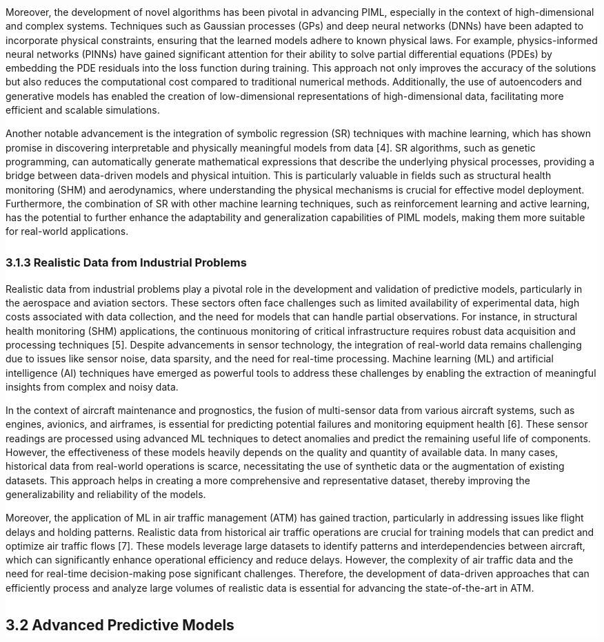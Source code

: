 Moreover, the development of novel algorithms has been pivotal in advancing PIML, especially in the context of high-dimensional and complex systems. Techniques such as Gaussian processes (GPs) and deep neural networks (DNNs) have been adapted to incorporate physical constraints, ensuring that the learned models adhere to known physical laws. For example, physics-informed neural networks (PINNs) have gained significant attention for their ability to solve partial differential equations (PDEs) by embedding the PDE residuals into the loss function during training. This approach not only improves the accuracy of the solutions but also reduces the computational cost compared to traditional numerical methods. Additionally, the use of autoencoders and generative models has enabled the creation of low-dimensional representations of high-dimensional data, facilitating more efficient and scalable simulations.

Another notable advancement is the integration of symbolic regression (SR) techniques with machine learning, which has shown promise in discovering interpretable and physically meaningful models from data [4]. SR algorithms, such as genetic programming, can automatically generate mathematical expressions that describe the underlying physical processes, providing a bridge between data-driven models and physical intuition. This is particularly valuable in fields such as structural health monitoring (SHM) and aerodynamics, where understanding the physical mechanisms is crucial for effective model deployment. Furthermore, the combination of SR with other machine learning techniques, such as reinforcement learning and active learning, has the potential to further enhance the adaptability and generalization capabilities of PIML models, making them more suitable for real-world applications.

### 3.1.3 Realistic Data from Industrial Problems
Realistic data from industrial problems play a pivotal role in the development and validation of predictive models, particularly in the aerospace and aviation sectors. These sectors often face challenges such as limited availability of experimental data, high costs associated with data collection, and the need for models that can handle partial observations. For instance, in structural health monitoring (SHM) applications, the continuous monitoring of critical infrastructure requires robust data acquisition and processing techniques [5]. Despite advancements in sensor technology, the integration of real-world data remains challenging due to issues like sensor noise, data sparsity, and the need for real-time processing. Machine learning (ML) and artificial intelligence (AI) techniques have emerged as powerful tools to address these challenges by enabling the extraction of meaningful insights from complex and noisy data.

In the context of aircraft maintenance and prognostics, the fusion of multi-sensor data from various aircraft systems, such as engines, avionics, and airframes, is essential for predicting potential failures and monitoring equipment health [6]. These sensor readings are processed using advanced ML techniques to detect anomalies and predict the remaining useful life of components. However, the effectiveness of these models heavily depends on the quality and quantity of available data. In many cases, historical data from real-world operations is scarce, necessitating the use of synthetic data or the augmentation of existing datasets. This approach helps in creating a more comprehensive and representative dataset, thereby improving the generalizability and reliability of the models.

Moreover, the application of ML in air traffic management (ATM) has gained traction, particularly in addressing issues like flight delays and holding patterns. Realistic data from historical air traffic operations are crucial for training models that can predict and optimize air traffic flows [7]. These models leverage large datasets to identify patterns and interdependencies between aircraft, which can significantly enhance operational efficiency and reduce delays. However, the complexity of air traffic data and the need for real-time decision-making pose significant challenges. Therefore, the development of data-driven approaches that can efficiently process and analyze large volumes of realistic data is essential for advancing the state-of-the-art in ATM.

## 3.2 Advanced Predictive Models
